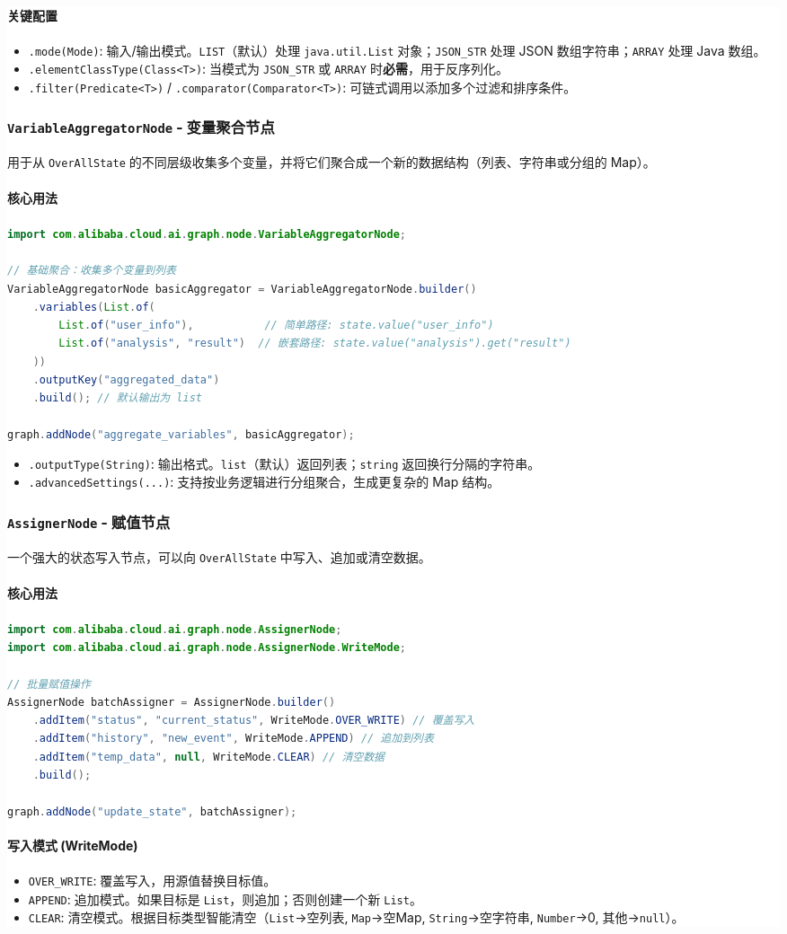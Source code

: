 ```java
```

#### 关键配置
-   `.mode(Mode)`: 输入/输出模式。`LIST`（默认）处理 `java.util.List` 对象；`JSON_STR` 处理 JSON 数组字符串；`ARRAY` 处理 Java 数组。
-   `.elementClassType(Class<T>)`: 当模式为 `JSON_STR` 或 `ARRAY` 时**必需**，用于反序列化。
-   `.filter(Predicate<T>)` / `.comparator(Comparator<T>)`: 可链式调用以添加多个过滤和排序条件。

### `VariableAggregatorNode` - 变量聚合节点
用于从 `OverAllState` 的不同层级收集多个变量，并将它们聚合成一个新的数据结构（列表、字符串或分组的 Map）。

#### 核心用法
```java
import com.alibaba.cloud.ai.graph.node.VariableAggregatorNode;

// 基础聚合：收集多个变量到列表
VariableAggregatorNode basicAggregator = VariableAggregatorNode.builder()
    .variables(List.of(
        List.of("user_info"),           // 简单路径: state.value("user_info")
        List.of("analysis", "result")  // 嵌套路径: state.value("analysis").get("result")
    ))
    .outputKey("aggregated_data")
    .build(); // 默认输出为 list

graph.addNode("aggregate_variables", basicAggregator);
```
-   `.outputType(String)`: 输出格式。`list`（默认）返回列表；`string` 返回换行分隔的字符串。
-   `.advancedSettings(...)`: 支持按业务逻辑进行分组聚合，生成更复杂的 Map 结构。

### `AssignerNode` - 赋值节点
一个强大的状态写入节点，可以向 `OverAllState` 中写入、追加或清空数据。

#### 核心用法
```java
import com.alibaba.cloud.ai.graph.node.AssignerNode;
import com.alibaba.cloud.ai.graph.node.AssignerNode.WriteMode;

// 批量赋值操作
AssignerNode batchAssigner = AssignerNode.builder()
    .addItem("status", "current_status", WriteMode.OVER_WRITE) // 覆盖写入
    .addItem("history", "new_event", WriteMode.APPEND) // 追加到列表
    .addItem("temp_data", null, WriteMode.CLEAR) // 清空数据
    .build();

graph.addNode("update_state", batchAssigner);
```

#### 写入模式 (WriteMode)
-   `OVER_WRITE`: 覆盖写入，用源值替换目标值。
-   `APPEND`: 追加模式。如果目标是 `List`，则追加；否则创建一个新 `List`。
-   `CLEAR`: 清空模式。根据目标类型智能清空（`List`->空列表, `Map`->空Map, `String`->空字符串, `Number`->0, 其他->`null`）。
